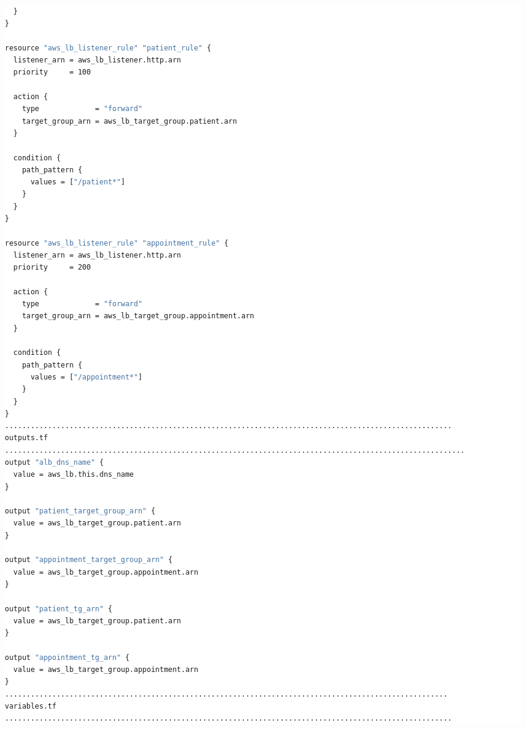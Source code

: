 ```dockerfile
  }
}

resource "aws_lb_listener_rule" "patient_rule" {
  listener_arn = aws_lb_listener.http.arn
  priority     = 100

  action {
    type             = "forward"
    target_group_arn = aws_lb_target_group.patient.arn
  }

  condition {
    path_pattern {
      values = ["/patient*"]
    }
  }
}

resource "aws_lb_listener_rule" "appointment_rule" {
  listener_arn = aws_lb_listener.http.arn
  priority     = 200

  action {
    type             = "forward"
    target_group_arn = aws_lb_target_group.appointment.arn
  }

  condition {
    path_pattern {
      values = ["/appointment*"]
    }
  }
}
........................................................................................................
outputs.tf
...........................................................................................................
output "alb_dns_name" {
  value = aws_lb.this.dns_name
}

output "patient_target_group_arn" {
  value = aws_lb_target_group.patient.arn
}

output "appointment_target_group_arn" {
  value = aws_lb_target_group.appointment.arn
}

output "patient_tg_arn" {
  value = aws_lb_target_group.patient.arn
}

output "appointment_tg_arn" {
  value = aws_lb_target_group.appointment.arn
}
.......................................................................................................
variables.tf
........................................................................................................
```